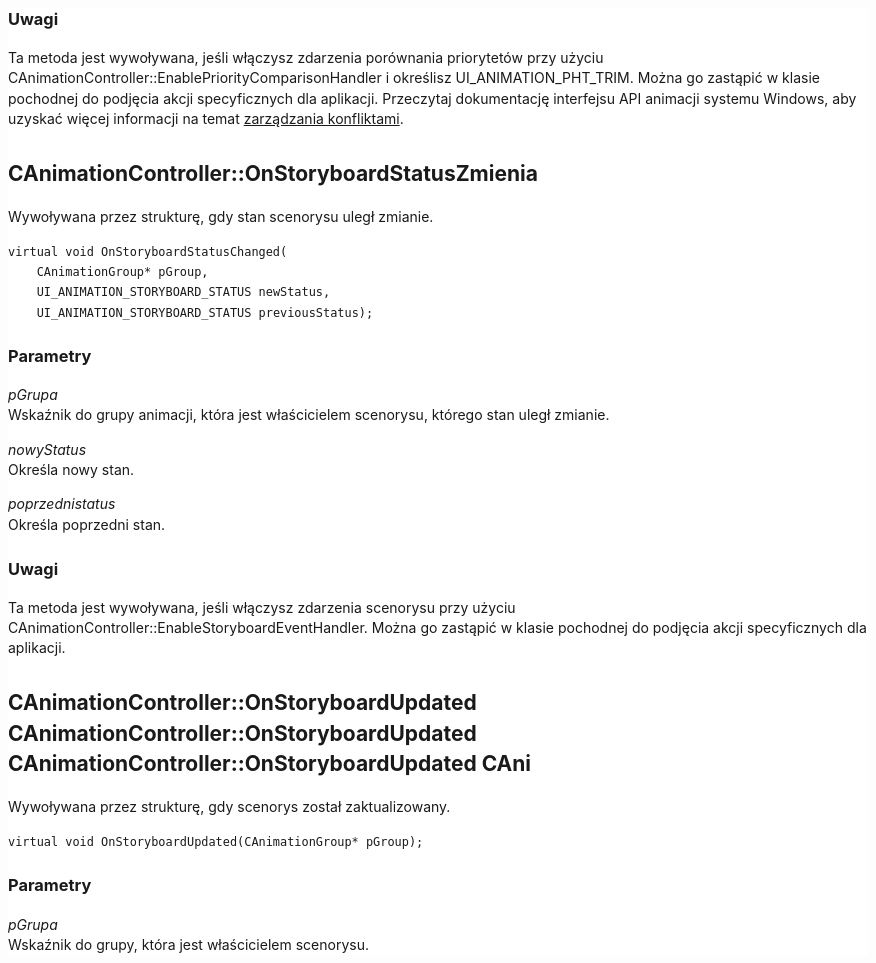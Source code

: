 ### <a name="remarks"></a>Uwagi

Ta metoda jest wywoływana, jeśli włączysz zdarzenia porównania priorytetów przy użyciu CAnimationController::EnablePriorityComparisonHandler i określisz UI_ANIMATION_PHT_TRIM. Można go zastąpić w klasie pochodnej do podjęcia akcji specyficznych dla aplikacji. Przeczytaj dokumentację interfejsu API animacji systemu Windows, aby uzyskać więcej informacji na temat [zarządzania konfliktami](/windows/win32/api/uianimation/nf-uianimation-iuianimationprioritycomparison-haspriority).

## <a name="canimationcontrolleronstoryboardstatuschanged"></a><a name="onstoryboardstatuschanged"></a>CAnimationController::OnStoryboardStatusZmienia

Wywoływana przez strukturę, gdy stan scenorysu uległ zmianie.

```
virtual void OnStoryboardStatusChanged(
    CAnimationGroup* pGroup,
    UI_ANIMATION_STORYBOARD_STATUS newStatus,
    UI_ANIMATION_STORYBOARD_STATUS previousStatus);
```

### <a name="parameters"></a>Parametry

*pGrupa*<br/>
Wskaźnik do grupy animacji, która jest właścicielem scenorysu, którego stan uległ zmianie.

*nowyStatus*<br/>
Określa nowy stan.

*poprzednistatus*<br/>
Określa poprzedni stan.

### <a name="remarks"></a>Uwagi

Ta metoda jest wywoływana, jeśli włączysz zdarzenia scenorysu przy użyciu CAnimationController::EnableStoryboardEventHandler. Można go zastąpić w klasie pochodnej do podjęcia akcji specyficznych dla aplikacji.

## <a name="canimationcontrolleronstoryboardupdated"></a><a name="onstoryboardupdated"></a>CAnimationController::OnStoryboardUpdated CAnimationController::OnStoryboardUpdated CAnimationController::OnStoryboardUpdated CAni

Wywoływana przez strukturę, gdy scenorys został zaktualizowany.

```
virtual void OnStoryboardUpdated(CAnimationGroup* pGroup);
```

### <a name="parameters"></a>Parametry

*pGrupa*<br/>
Wskaźnik do grupy, która jest właścicielem scenorysu.
